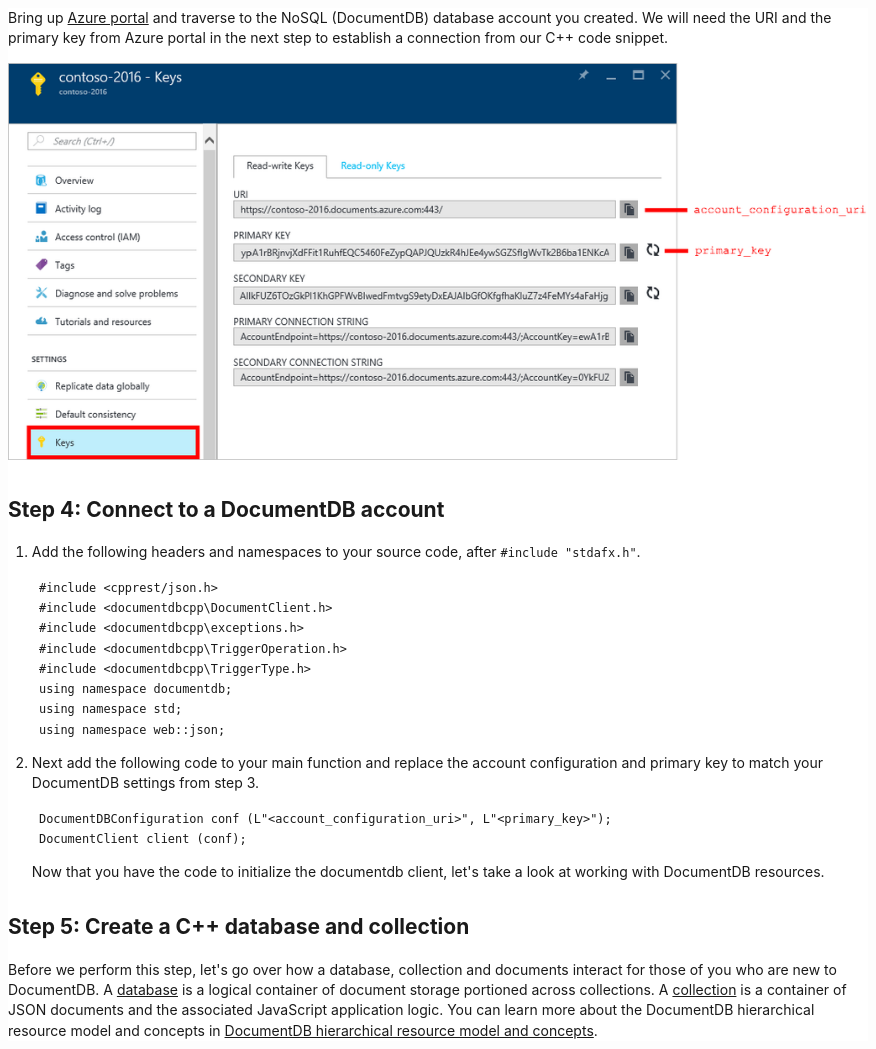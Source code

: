 Bring up [Azure portal](https://portal.azure.com) and traverse to the NoSQL (DocumentDB) database account you created. We will need the URI and the primary key from Azure portal in the next step to establish a connection from our C++ code snippet. 

![DocumentDB URI and keys in the Azure portal](media/documentdb-cpp-get-started/nosql-tutorial-keys.png)

## <a id="Connect"></a>Step 4: Connect to a DocumentDB account

1. Add the following headers and namespaces to your source code, after `#include "stdafx.h"`.

        #include <cpprest/json.h>
        #include <documentdbcpp\DocumentClient.h>
        #include <documentdbcpp\exceptions.h>
        #include <documentdbcpp\TriggerOperation.h>
        #include <documentdbcpp\TriggerType.h>
        using namespace documentdb;
        using namespace std;
        using namespace web::json;

2. Next add the following code to your main function and replace the account configuration and primary key to match your DocumentDB settings from step 3. 

        DocumentDBConfiguration conf (L"<account_configuration_uri>", L"<primary_key>");
        DocumentClient client (conf);

    Now that you have the code to initialize the documentdb client, let's take a look at working with DocumentDB resources.

## <a id="CreateDBColl"></a>Step 5: Create a C++ database and collection

Before we perform this step, let's go over how a database, collection and documents interact for those of you who are new to DocumentDB. A [database](documentdb-resources.md#databases) is a logical container of document storage portioned across collections. A [collection](documentdb-resources.md#collections) is a container of JSON documents and the associated JavaScript application logic. You can learn more about the DocumentDB hierarchical resource model and concepts in [DocumentDB hierarchical resource model and concepts](documentdb-resources.md).
